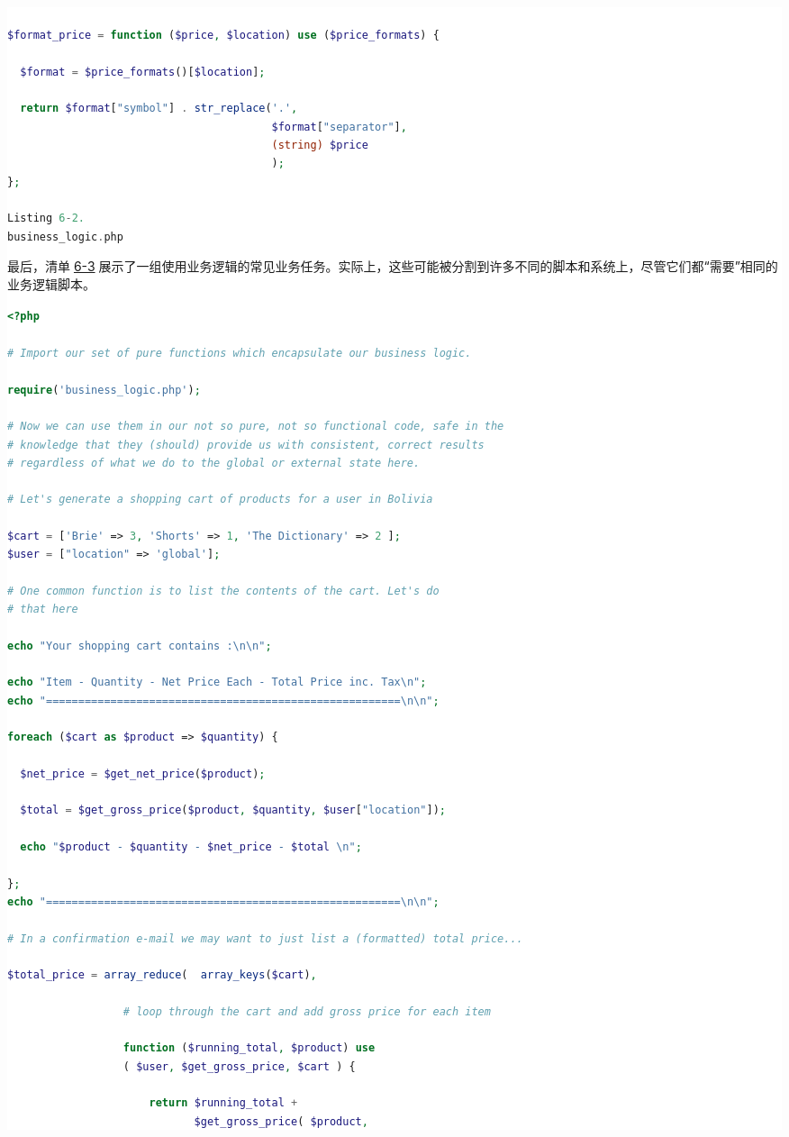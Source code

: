 ```php

$format_price = function ($price, $location) use ($price_formats) {

  $format = $price_formats()[$location];

  return $format["symbol"] . str_replace('.',
                                         $format["separator"],
                                         (string) $price
                                         );
};

Listing 6-2.
business_logic.php

```

最后，清单 [6-3](#Par22) 展示了一组使用业务逻辑的常见业务任务。实际上，这些可能被分割到许多不同的脚本和系统上，尽管它们都“需要”相同的业务逻辑脚本。

```php
<?php

# Import our set of pure functions which encapsulate our business logic.

require('business_logic.php');

# Now we can use them in our not so pure, not so functional code, safe in the
# knowledge that they (should) provide us with consistent, correct results
# regardless of what we do to the global or external state here.

# Let's generate a shopping cart of products for a user in Bolivia

$cart = ['Brie' => 3, 'Shorts' => 1, 'The Dictionary' => 2 ];
$user = ["location" => 'global'];

# One common function is to list the contents of the cart. Let's do
# that here

echo "Your shopping cart contains :\n\n";

echo "Item - Quantity - Net Price Each - Total Price inc. Tax\n";
echo "=======================================================\n\n";

foreach ($cart as $product => $quantity) {

  $net_price = $get_net_price($product);

  $total = $get_gross_price($product, $quantity, $user["location"]);

  echo "$product - $quantity - $net_price - $total \n";

};
echo "=======================================================\n\n";

# In a confirmation e-mail we may want to just list a (formatted) total price...

$total_price = array_reduce(  array_keys($cart),

                  # loop through the cart and add gross price for each item

                  function ($running_total, $product) use
                  ( $user, $get_gross_price, $cart ) {

                      return $running_total +
                             $get_gross_price( $product,
```